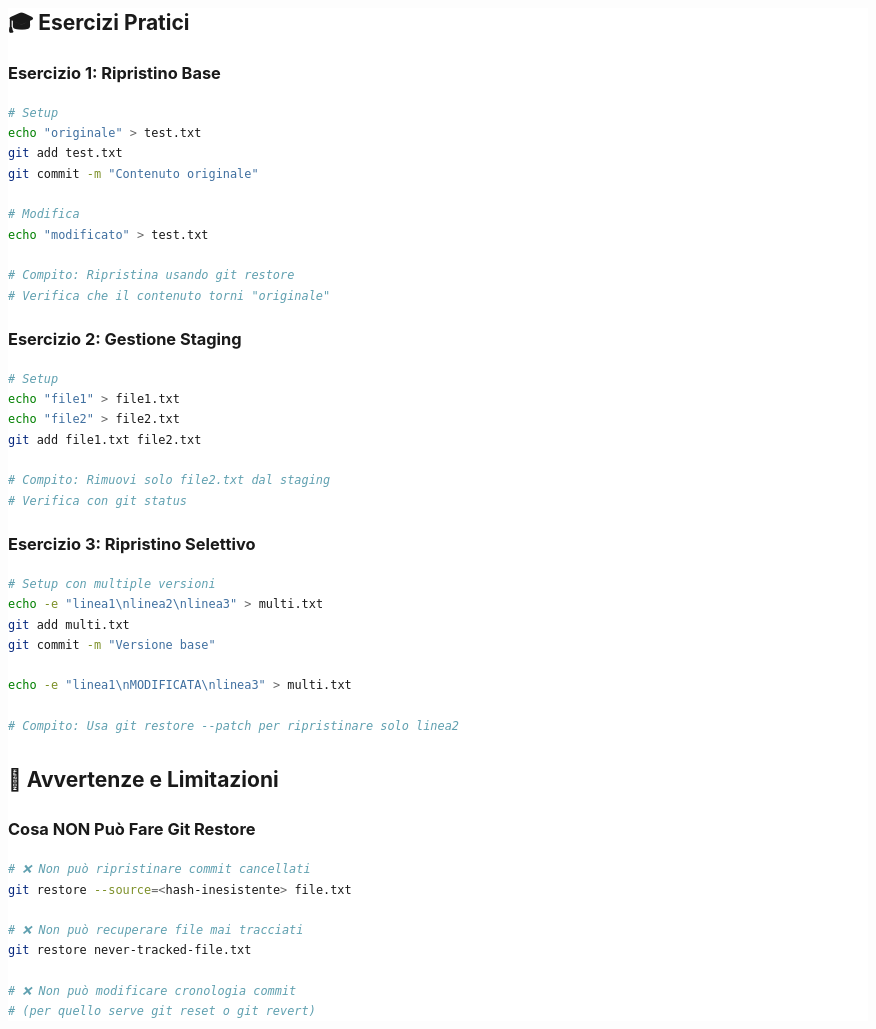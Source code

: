 ## 🎓 Esercizi Pratici

### Esercizio 1: Ripristino Base
```bash
# Setup
echo "originale" > test.txt
git add test.txt
git commit -m "Contenuto originale"

# Modifica
echo "modificato" > test.txt

# Compito: Ripristina usando git restore
# Verifica che il contenuto torni "originale"
```

### Esercizio 2: Gestione Staging
```bash
# Setup
echo "file1" > file1.txt
echo "file2" > file2.txt
git add file1.txt file2.txt

# Compito: Rimuovi solo file2.txt dal staging
# Verifica con git status
```

### Esercizio 3: Ripristino Selettivo
```bash
# Setup con multiple versioni
echo -e "linea1\nlinea2\nlinea3" > multi.txt
git add multi.txt
git commit -m "Versione base"

echo -e "linea1\nMODIFICATA\nlinea3" > multi.txt

# Compito: Usa git restore --patch per ripristinare solo linea2
```

## 🚨 Avvertenze e Limitazioni

### Cosa NON Può Fare Git Restore
```bash
# ❌ Non può ripristinare commit cancellati
git restore --source=<hash-inesistente> file.txt

# ❌ Non può recuperare file mai tracciati
git restore never-tracked-file.txt

# ❌ Non può modificare cronologia commit
# (per quello serve git reset o git revert)
```
